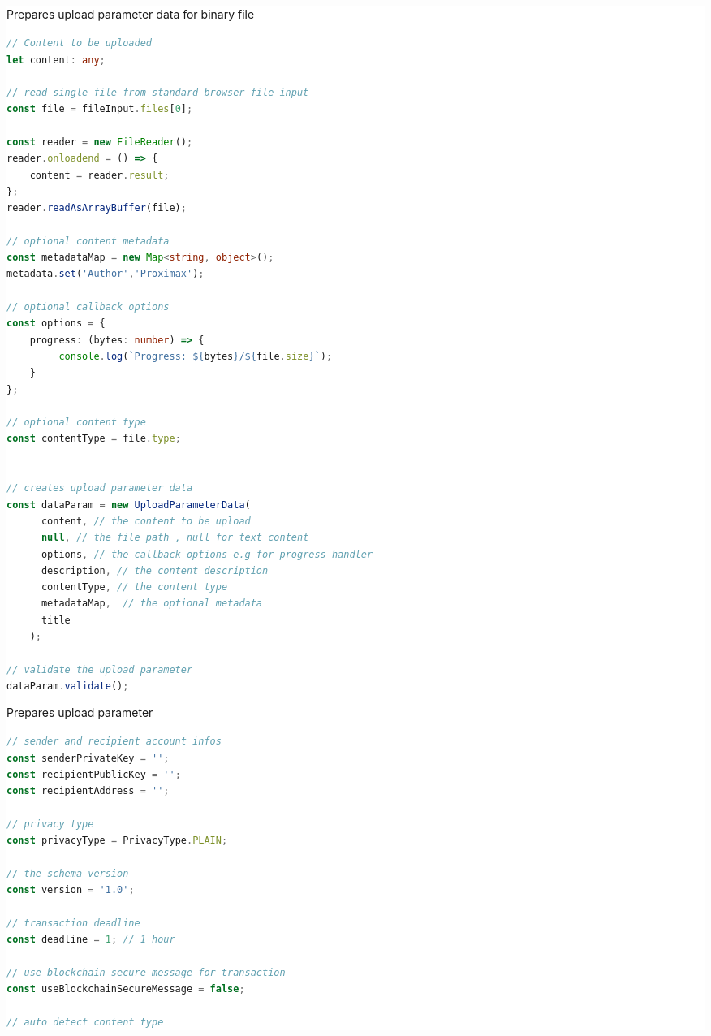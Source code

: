 Prepares upload parameter data for binary file
```ts
// Content to be uploaded
let content: any; 

// read single file from standard browser file input
const file = fileInput.files[0];

const reader = new FileReader();
reader.onloadend = () => {
    content = reader.result;
};
reader.readAsArrayBuffer(file);

// optional content metadata
const metadataMap = new Map<string, object>();
metadata.set('Author','Proximax');

// optional callback options
const options = {
    progress: (bytes: number) => {
         console.log(`Progress: ${bytes}/${file.size}`);
    }
};

// optional content type
const contentType = file.type;


// creates upload parameter data
const dataParam = new UploadParameterData(
      content, // the content to be upload
      null, // the file path , null for text content
      options, // the callback options e.g for progress handler
      description, // the content description
      contentType, // the content type
      metadataMap,  // the optional metadata
      title
    );

// validate the upload parameter
dataParam.validate();
```

Prepares upload parameter

```ts
// sender and recipient account infos
const senderPrivateKey = '';
const recipientPublicKey = '';
const recipientAddress = '';

// privacy type
const privacyType = PrivacyType.PLAIN;

// the schema version
const version = '1.0';

// transaction deadline
const deadline = 1; // 1 hour

// use blockchain secure message for transaction
const useBlockchainSecureMessage = false;

// auto detect content type
```